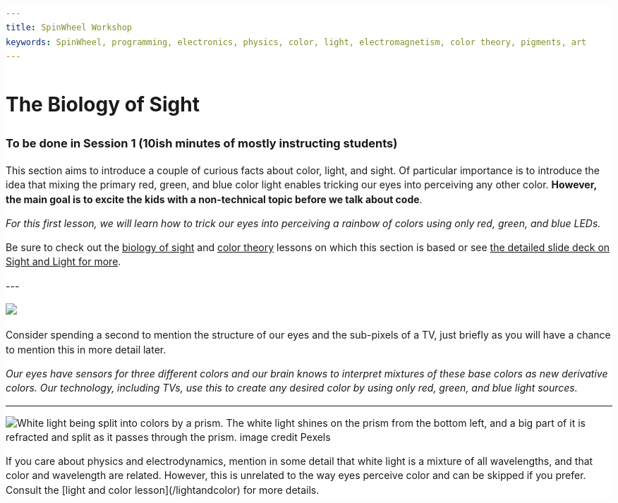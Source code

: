 ```yaml
---
title: SpinWheel Workshop
keywords: SpinWheel, programming, electronics, physics, color, light, electromagnetism, color theory, pigments, art
---
```


# The Biology of Sight

<link rel="stylesheet" href="/simspinwheel/simspinwheel.css">
<script src='/simspinwheel/simspinwheel.js'></script>
<style>
.note_question {
  color: #2676b0;
}
</style>

<aside class="notes">
<h3>To be done in Session 1 (10ish minutes of mostly instructing students)</h1>

This section aims to introduce a couple of curious facts about color, light, and sight.
Of particular importance is to introduce the idea that mixing the primary red, green, and blue color light
enables tricking our eyes into perceiving any other color. **However, the main goal is to excite the kids
with a non-technical topic before we talk about code**.

_For this first lesson, we will learn how to trick our eyes into perceiving a rainbow of colors using only red, green, and blue LEDs._

Be sure to check out the [biology of sight](/sight) and [color theory](/colortheory) lessons on which this section is based or see [the detailed slide deck on Sight and Light for more](/slides/sight).
</aside>
---

![](/images/banners/colors_and_eye.png)

<aside class="notes">
Consider spending a second to mention the structure of our eyes and the sub-pixels of a TV, just briefly as you will have a chance to mention this in more detail later.

_Our eyes have sensors for three different colors and our brain knows to interpret mixtures of these base colors as new derivative colors. Our technology, including TVs, use this to create any desired color by using only red, green, and blue light sources._
</aside>

---

![White light being split into colors by a prism. The white light shines on the prism from the bottom left, and a big part of it is refracted and split as it passes through the prism. <a class="imagecredit" href="https://www.pexels.com/photo/optical-glass-triangular-prism-3845161/">image credit Pexels</a>](/images/bookpics/optical_glass_triangular_prism.jpg "Picture of a white light being split into colors by a prism")

<aside class="notes">
If you care about physics and electrodynamics, mention in some detail that white light is a mixture of all wavelengths, and that color and wavelength are related. However, this is unrelated to the way eyes perceive color and can be skipped if you prefer. Consult the [light and color lesson](/lightandcolor) for more details.
 